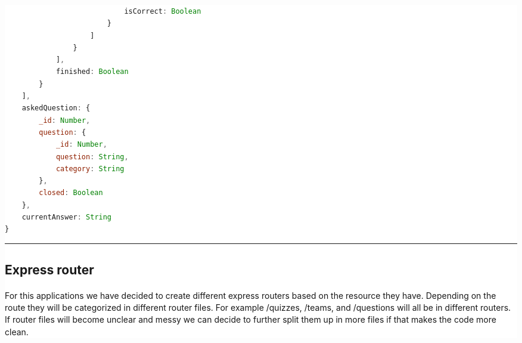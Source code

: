 ```javascript
                            isCorrect: Boolean
                        }
                    ]
                }
            ],
            finished: Boolean
        }
    ],
    askedQuestion: {
        _id: Number,
        question: {
            _id: Number,
            question: String,
            category: String
        },
        closed: Boolean
    },
    currentAnswer: String
}
```

---

## Express router
For this applications we have decided to create different express routers based on the resource they have. Depending on the route they will be categorized in different router files. For example /quizzes, /teams, and /questions will all be in different routers. If router files will become unclear and messy we can decide to further split them up in more files if that makes the code more clean.
